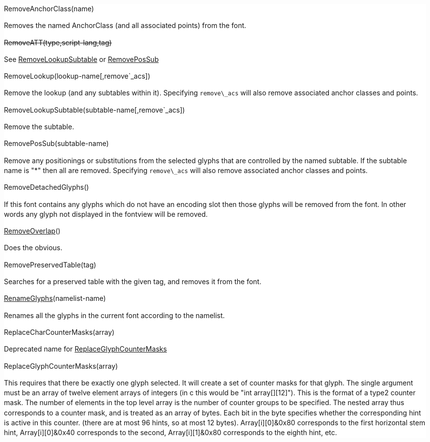 RemoveAnchorClass(name)

Removes the named AnchorClass (and all associated points) from the font.

~~RemoveATT(type,script-lang,tag)~~

See [RemoveLookupSubtable](#RemoveLookupSubtable) or
[RemovePosSub](#RemovePosSub)

RemoveLookup(lookup-name[,remove`_acs])

Remove the lookup (and any subtables within it). Specifying `remove\_acs`
will also remove associated anchor classes and points.

RemoveLookupSubtable(subtable-name[,remove`_acs])

Remove the subtable.

RemovePosSub(subtable-name)

Remove any positionings or substitutions from the selected glyphs that
are controlled by the named subtable. If the subtable name is "\*" then all are
removed. Specifying `remove\_acs` will also remove associated anchor classes
and points.

RemoveDetachedGlyphs()

If this font contains any glyphs which do not have an encoding slot then
those glyphs will be removed from the font. In other words any glyph not
displayed in the fontview will be removed.

[RemoveOverlap](../../../interface/elementmenu/#Remove)()

Does the obvious.

RemovePreservedTable(tag)

Searches for a preserved table with the given tag, and removes it from
the font.

[RenameGlyphs](../../../interface/encodingmenu/#RenameGlyphs)(namelist-name)

Renames all the glyphs in the current font according to the namelist.

ReplaceCharCounterMasks(array)

Deprecated name for
[ReplaceGlyphCounterMasks](#ReplaceGlyphCounterMasks)

ReplaceGlyphCounterMasks(array)

This requires that there be exactly one glyph selected. It will create a
set of counter masks for that glyph. The single argument must be an
array of twelve element arrays of integers (in c this would be "int
array[][12]"). This is the format of a type2 counter mask. The number of
elements in the top level array is the number of counter groups to be
specified. The nested array thus corresponds to a counter mask, and is
treated as an array of bytes. Each bit in the byte specifies whether the
corresponding hint is active in this counter. (there are at most 96
hints, so at most 12 bytes). Array[i][0]&0x80 corresponds to the first
horizontal stem hint, Array[i][0]&0x40 corresponds to the second,
Array[i][1]&0x80 corresponds to the eighth hint, etc.
